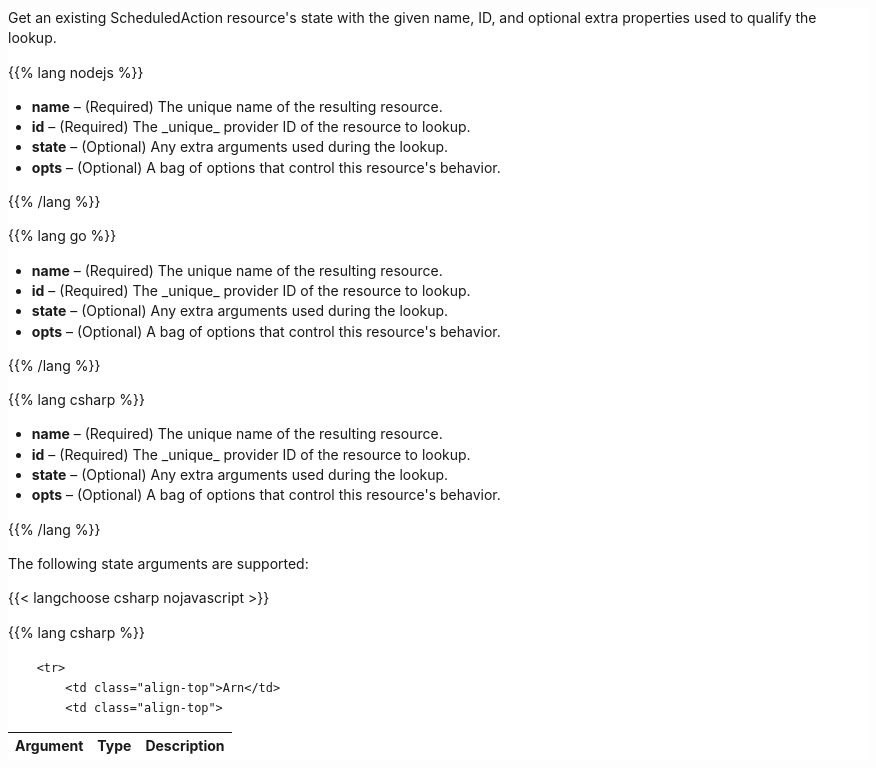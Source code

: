 Get an existing ScheduledAction resource's state with the given name, ID, and optional extra properties used to qualify the lookup.

{{% lang nodejs %}}

<ul class="pl-10">
    <li><strong>name</strong> &ndash; (Required) The unique name of the resulting resource.</li>
    <li><strong>id</strong> &ndash; (Required) The _unique_ provider ID of the resource to lookup.</li>
    <li><strong>state</strong> &ndash; (Optional) Any extra arguments used during the lookup.</li>
    <li><strong>opts</strong> &ndash; (Optional) A bag of options that control this resource's behavior.</li>
</ul>

{{% /lang %}}

{{% lang go %}}

<ul class="pl-10">
    <li><strong>name</strong> &ndash; (Required) The unique name of the resulting resource.</li>
    <li><strong>id</strong> &ndash; (Required) The _unique_ provider ID of the resource to lookup.</li>
    <li><strong>state</strong> &ndash; (Optional) Any extra arguments used during the lookup.</li>
    <li><strong>opts</strong> &ndash; (Optional) A bag of options that control this resource's behavior.</li>
</ul>

{{% /lang %}}

{{% lang csharp %}}

<ul class="pl-10">
    <li><strong>name</strong> &ndash; (Required) The unique name of the resulting resource.</li>
    <li><strong>id</strong> &ndash; (Required) The _unique_ provider ID of the resource to lookup.</li>
    <li><strong>state</strong> &ndash; (Optional) Any extra arguments used during the lookup.</li>
    <li><strong>opts</strong> &ndash; (Optional) A bag of options that control this resource's behavior.</li>
</ul>

{{% /lang %}}

The following state arguments are supported:


{{< langchoose csharp nojavascript >}}


{{% lang csharp %}}


<table class="ml-6">
    <thead>
        <tr>
            <th>Argument</th>
            <th>Type</th>
            <th>Description</th>
        </tr>
    </thead>
    <tbody>
    
        <tr>
            <td class="align-top">Arn</td>
            <td class="align-top">
                